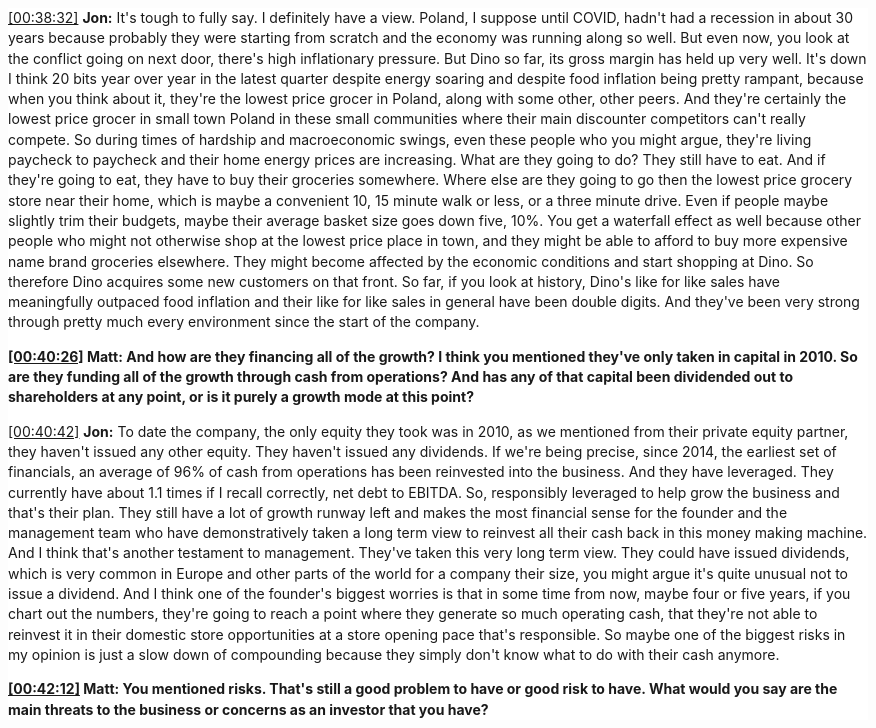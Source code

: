 [\[00:38:32\]](https://www.joincolossus.com/episodes/53215419/cukierwar-dino-polska-serving-small-town-poland?startTime=2312&btp=a196df70) **Jon:** It's tough to fully say. I definitely have a view. Poland, I suppose until COVID, hadn't had a recession in about 30 years because probably they were starting from scratch and the economy was running along so well. But even now, you look at the conflict going on next door, there's high inflationary pressure. But Dino so far, its gross margin has held up very well. It's down I think 20 bits year over year in the latest quarter despite energy soaring and despite food inflation being pretty rampant, because when you think about it, they're the lowest price grocer in Poland, along with some other, other peers. And they're certainly the lowest price grocer in small town Poland in these small communities where their main discounter competitors can't really compete. So during times of hardship and macroeconomic swings, even these people who you might argue, they're living paycheck to paycheck and their home energy prices are increasing. What are they going to do? They still have to eat. And if they're going to eat, they have to buy their groceries somewhere. Where else are they going to go then the lowest price grocery store near their home, which is maybe a convenient 10, 15 minute walk or less, or a three minute drive. Even if people maybe slightly trim their budgets, maybe their average basket size goes down five, 10%. You get a waterfall effect as well because other people who might not otherwise shop at the lowest price place in town, and they might be able to afford to buy more expensive name brand groceries elsewhere. They might become affected by the economic conditions and start shopping at Dino. So therefore Dino acquires some new customers on that front. So far, if you look at history, Dino's like for like sales have meaningfully outpaced food inflation and their like for like sales in general have been double digits. And they've been very strong through pretty much every environment since the start of the company.

**[\[00:40:26\]](https://www.joincolossus.com/episodes/53215419/cukierwar-dino-polska-serving-small-town-poland?startTime=2426&btp=a196df70) Matt: And how are they financing all of the growth? I think you mentioned they've only taken in capital in 2010. So are they funding all of the growth through cash from operations? And has any of that capital been dividended out to shareholders at any point, or is it purely a growth mode at this point?**

[\[00:40:42\]](https://www.joincolossus.com/episodes/53215419/cukierwar-dino-polska-serving-small-town-poland?startTime=2442&btp=a196df70) **Jon:** To date the company, the only equity they took was in 2010, as we mentioned from their private equity partner, they haven't issued any other equity. They haven't issued any dividends. If we're being precise, since 2014, the earliest set of financials, an average of 96% of cash from operations has been reinvested into the business. And they have leveraged. They currently have about 1.1 times if I recall correctly, net debt to EBITDA. So, responsibly leveraged to help grow the business and that's their plan. They still have a lot of growth runway left and makes the most financial sense for the founder and the management team who have demonstratively taken a long term view to reinvest all their cash back in this money making machine. And I think that's another testament to management. They've taken this very long term view. They could have issued dividends, which is very common in Europe and other parts of the world for a company their size, you might argue it's quite unusual not to issue a dividend. And I think one of the founder's biggest worries is that in some time from now, maybe four or five years, if you chart out the numbers, they're going to reach a point where they generate so much operating cash, that they're not able to reinvest it in their domestic store opportunities at a store opening pace that's responsible. So maybe one of the biggest risks in my opinion is just a slow down of compounding because they simply don't know what to do with their cash anymore.

**[\[00:42:12\]](https://www.joincolossus.com/episodes/53215419/cukierwar-dino-polska-serving-small-town-poland?startTime=2532&btp=a196df70) Matt: You mentioned risks. That's still a good problem to have or good risk to have. What would you say are the main threats to the business or concerns as an investor that you have?**
